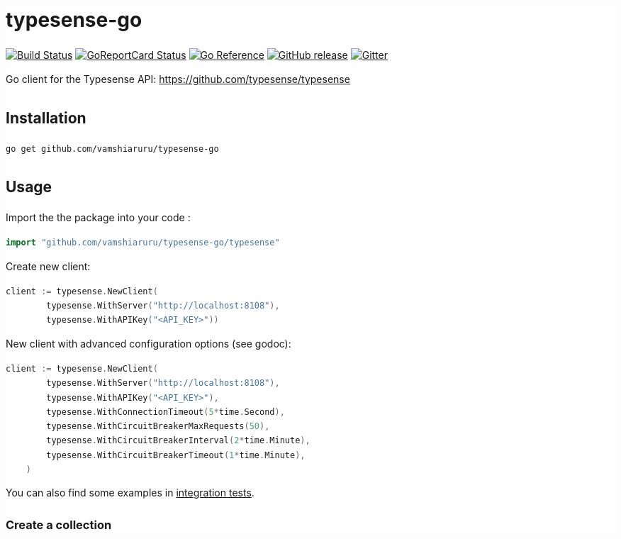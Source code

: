 # typesense-go

[![Build Status](https://cloud.drone.io/api/badges/typesense/typesense-go/status.svg)](https://cloud.drone.io/typesense/typesense-go)
[![GoReportCard Status](https://goreportcard.com/badge/github.com/vamshiaruru/typesense-go)](https://goreportcard.com/report/github.com/vamshiaruru/typesense-go)
[![Go Reference](https://pkg.go.dev/badge/github.com/vamshiaruru/typesense-go.svg)](https://pkg.go.dev/github.com/vamshiaruru/typesense-go)
[![GitHub release](https://img.shields.io/github/v/release/typesense/typesense-go)](https://github.com/vamshiaruru/typesense-go/releases/latest)
[![Gitter](https://badges.gitter.im/typesense-go/community.svg)](https://gitter.im/typesense-go/community)

Go client for the Typesense API: https://github.com/typesense/typesense

## Installation

```
go get github.com/vamshiaruru/typesense-go
```

## Usage

Import the the package into your code :

```go
import "github.com/vamshiaruru/typesense-go/typesense"
```

Create new client:

```go
client := typesense.NewClient(
	    typesense.WithServer("http://localhost:8108"),
	    typesense.WithAPIKey("<API_KEY>"))
```

New client with advanced configuration options (see godoc):

```go
client := typesense.NewClient(
		typesense.WithServer("http://localhost:8108"),
		typesense.WithAPIKey("<API_KEY>"),
		typesense.WithConnectionTimeout(5*time.Second),
		typesense.WithCircuitBreakerMaxRequests(50),
		typesense.WithCircuitBreakerInterval(2*time.Minute),
		typesense.WithCircuitBreakerTimeout(1*time.Minute),
	)
```

You can also find some examples in [integration tests](https://github.com/vamshiaruru/typesense-go/tree/master/typesense/test).

### Create a collection
